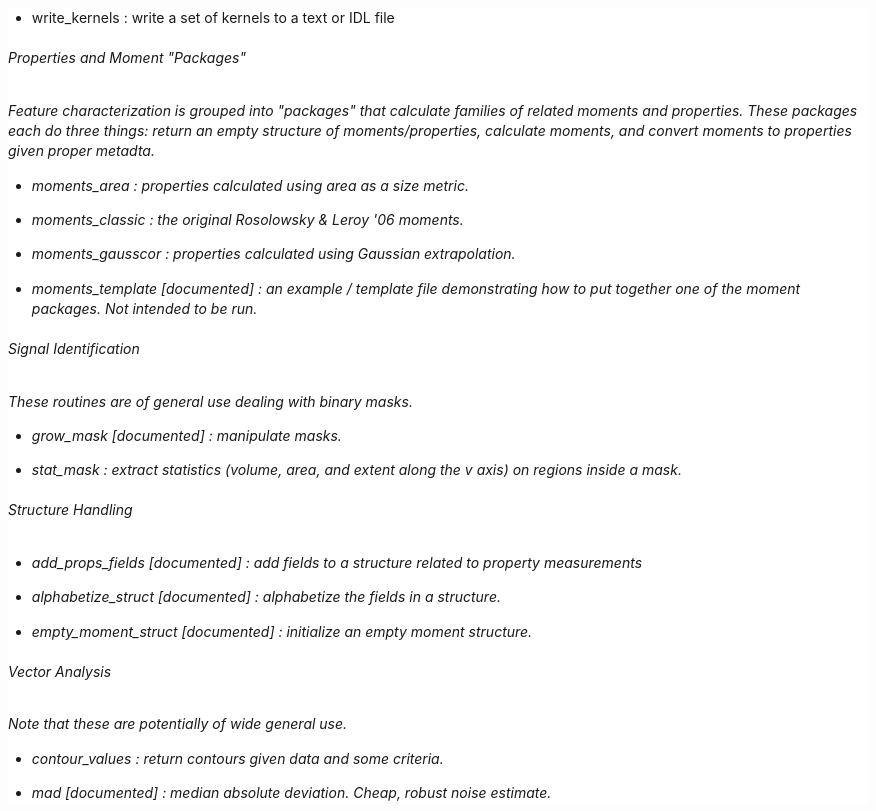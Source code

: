 * write_kernels : write a set of kernels to a text or IDL file

###### Properties and Moment "Packages"

<em> Feature characterization is grouped into "packages" that
calculate families of related moments and properties. These packages
each do three things: return an empty structure of moments/properties,
calculate moments, and convert moments to properties given proper
metadta.

* moments_area : properties calculated using area as a size metric.

* moments_classic : the original Rosolowsky & Leroy '06 moments.

* moments_gausscor : properties calculated using Gaussian
  extrapolation.

* moments_template [documented] : an example / template file
  demonstrating how to put together one of the moment packages. Not
  intended to be run.

###### Signal Identification

<em> These routines are of general use dealing with binary masks.

* grow_mask [documented] : manipulate masks.

* stat_mask : extract statistics (volume, area, and extent along the v
  axis) on regions inside a mask.

###### Structure Handling

* add_props_fields [documented] : add fields to a structure related to property
  measurements

* alphabetize_struct [documented] : alphabetize the fields in a
  structure.

* empty_moment_struct [documented] : initialize an empty moment structure.

###### Vector Analysis

<em> Note that these are potentially of wide general use. 

* contour_values : return contours given data and some criteria.

* mad [documented] : median absolute deviation. Cheap, robust noise estimate.
